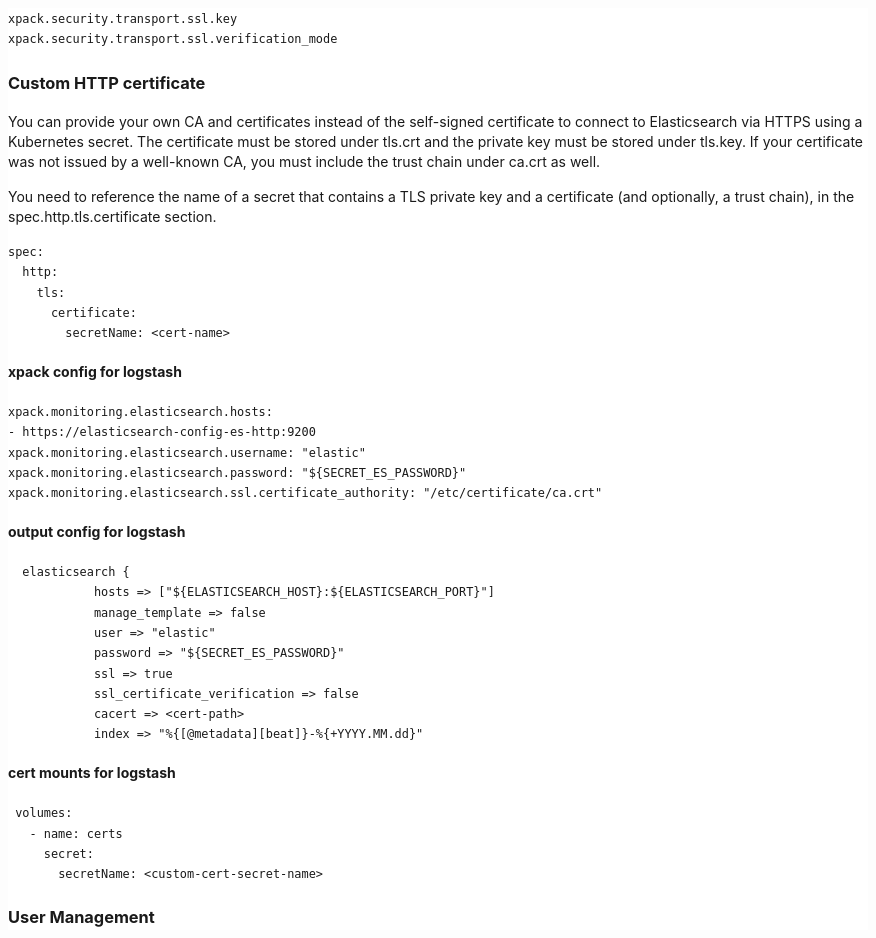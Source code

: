 ```
xpack.security.transport.ssl.key
xpack.security.transport.ssl.verification_mode
```
### Custom HTTP certificate

You can provide your own CA and certificates instead of the self-signed certificate to connect to Elasticsearch via HTTPS using a Kubernetes secret. The certificate must be stored under tls.crt and the private key must be stored under tls.key. If your certificate was not issued by a well-known CA, you must include the trust chain under ca.crt as well.

You need to reference the name of a secret that contains a TLS private key and a certificate (and optionally, a trust chain), in the spec.http.tls.certificate section.

```
spec:
  http:
    tls:
      certificate:
        secretName: <cert-name>
```
#### xpack config for logstash

```
xpack.monitoring.elasticsearch.hosts:
- https://elasticsearch-config-es-http:9200
xpack.monitoring.elasticsearch.username: "elastic"
xpack.monitoring.elasticsearch.password: "${SECRET_ES_PASSWORD}"
xpack.monitoring.elasticsearch.ssl.certificate_authority: "/etc/certificate/ca.crt"
```
#### output config for logstash

```
  elasticsearch {
            hosts => ["${ELASTICSEARCH_HOST}:${ELASTICSEARCH_PORT}"]
            manage_template => false
            user => "elastic"
            password => "${SECRET_ES_PASSWORD}"
            ssl => true
            ssl_certificate_verification => false
            cacert => <cert-path>
            index => "%{[@metadata][beat]}-%{+YYYY.MM.dd}"
 ```
 
 #### cert mounts for logstash
 
 ```
  volumes:
    - name: certs
      secret:
        secretName: <custom-cert-secret-name>
 ```
 
### User Management

